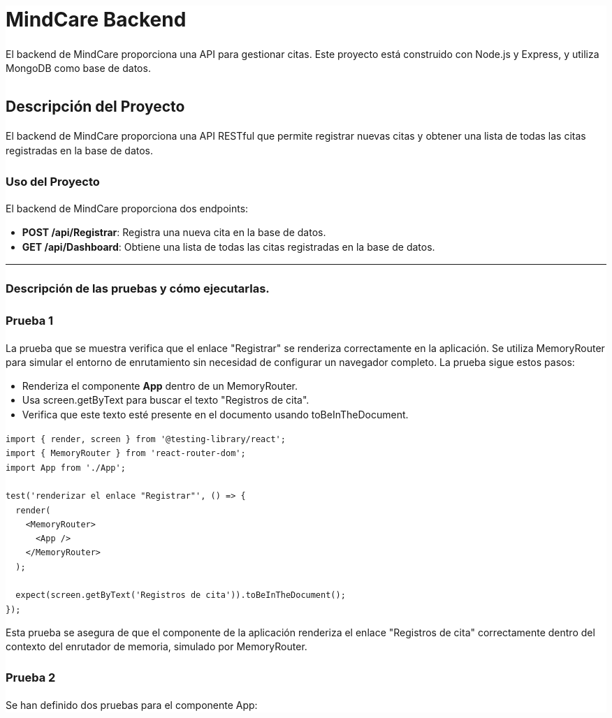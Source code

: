 
# MindCare Backend

El backend de MindCare proporciona una API para gestionar citas. Este proyecto está construido con Node.js y Express, y utiliza MongoDB como base de datos.

## Descripción del Proyecto

El backend de MindCare proporciona una API RESTful que permite registrar nuevas citas y obtener una lista de todas las citas registradas en la base de datos.

### Uso del Proyecto

El backend de MindCare proporciona dos endpoints:

- **POST /api/Registrar**: Registra una nueva cita en la base de datos.
- **GET /api/Dashboard**: Obtiene una lista de todas las citas registradas en la base de datos.

---

### Descripción de las pruebas y cómo ejecutarlas.

### Prueba 1

La prueba que se muestra verifica que el enlace "Registrar" se renderiza correctamente en la aplicación. Se utiliza MemoryRouter para simular el entorno de enrutamiento sin necesidad de configurar un navegador completo. La prueba sigue estos pasos:

- Renderiza el componente **App** dentro de un MemoryRouter.
- Usa screen.getByText para buscar el texto "Registros de cita".
- Verifica que este texto esté presente en el documento usando toBeInTheDocument.

```tsx 
import { render, screen } from '@testing-library/react';
import { MemoryRouter } from 'react-router-dom';
import App from './App';

test('renderizar el enlace "Registrar"', () => {
  render(
    <MemoryRouter>
      <App />
    </MemoryRouter>
  );

  expect(screen.getByText('Registros de cita')).toBeInTheDocument();
});
```
Esta prueba se asegura de que el componente de la aplicación renderiza el enlace "Registros de cita" correctamente dentro del contexto del enrutador de memoria, simulado por MemoryRouter.

### Prueba 2 
Se han definido dos pruebas para el componente App:
